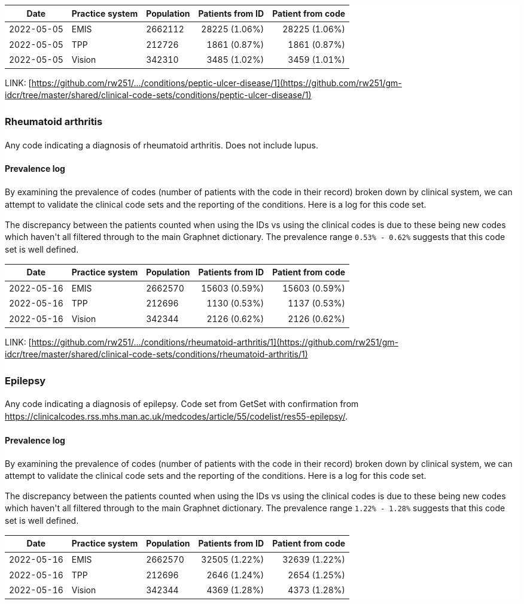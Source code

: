 | Date        | Practice system | Population | Patients from ID | Patient from code |
| ------------| --------------- | ---------- | ---------------: | ----------------: |
| 2022-05-05  | EMIS            | 2662112    |    28225 (1.06%) |     28225 (1.06%) |
| 2022-05-05  | TPP             | 212726     |     1861 (0.87%) |      1861 (0.87%) |
| 2022-05-05  | Vision          | 342310     |     3485 (1.02%) |      3459 (1.01%) |

LINK: [https://github.com/rw251/.../conditions/peptic-ulcer-disease/1](https://github.com/rw251/gm-idcr/tree/master/shared/clinical-code-sets/conditions/peptic-ulcer-disease/1)

### Rheumatoid arthritis

Any code indicating a diagnosis of rheumatoid arthritis. Does not include lupus.
#### Prevalence log

By examining the prevalence of codes (number of patients with the code in their record) broken down by clinical system, we can attempt to validate the clinical code sets and the reporting of the conditions. Here is a log for this code set.

The discrepancy between the patients counted when using the IDs vs using the clinical codes is due to these being new codes which haven't all filtered through to the main Graphnet dictionary. The prevalence range `0.53% - 0.62%` suggests that this code set is well defined.

| Date        | Practice system | Population | Patients from ID | Patient from code |
| ----------- | --------------- | ---------- | ---------------: | ----------------: |
| 2022-05-16  | EMIS            | 2662570    |    15603 (0.59%) |     15603 (0.59%) |
| 2022-05-16  | TPP             | 212696     |     1130 (0.53%) |      1137 (0.53%) |
| 2022-05-16  | Vision          | 342344     |     2126 (0.62%) |      2126 (0.62%) |

LINK: [https://github.com/rw251/.../conditions/rheumatoid-arthritis/1](https://github.com/rw251/gm-idcr/tree/master/shared/clinical-code-sets/conditions/rheumatoid-arthritis/1)

### Epilepsy

Any code indicating a diagnosis of epilepsy. Code set from GetSet with confirmation from https://clinicalcodes.rss.mhs.man.ac.uk/medcodes/article/55/codelist/res55-epilepsy/.
#### Prevalence log

By examining the prevalence of codes (number of patients with the code in their record) broken down by clinical system, we can attempt to validate the clinical code sets and the reporting of the conditions. Here is a log for this code set.

The discrepancy between the patients counted when using the IDs vs using the clinical codes is due to these being new codes which haven't all filtered through to the main Graphnet dictionary. The prevalence range `1.22% - 1.28%` suggests that this code set is well defined.

| Date        | Practice system | Population | Patients from ID | Patient from code |
| ----------- | --------------- | ---------- | ---------------: | ----------------: |
| 2022-05-16  | EMIS            | 2662570    |    32505 (1.22%) |     32639 (1.22%) |
| 2022-05-16  | TPP             | 212696     |     2646 (1.24%) |      2654 (1.25%) |
| 2022-05-16  | Vision          | 342344     |     4369 (1.28%) |      4373 (1.28%) |
